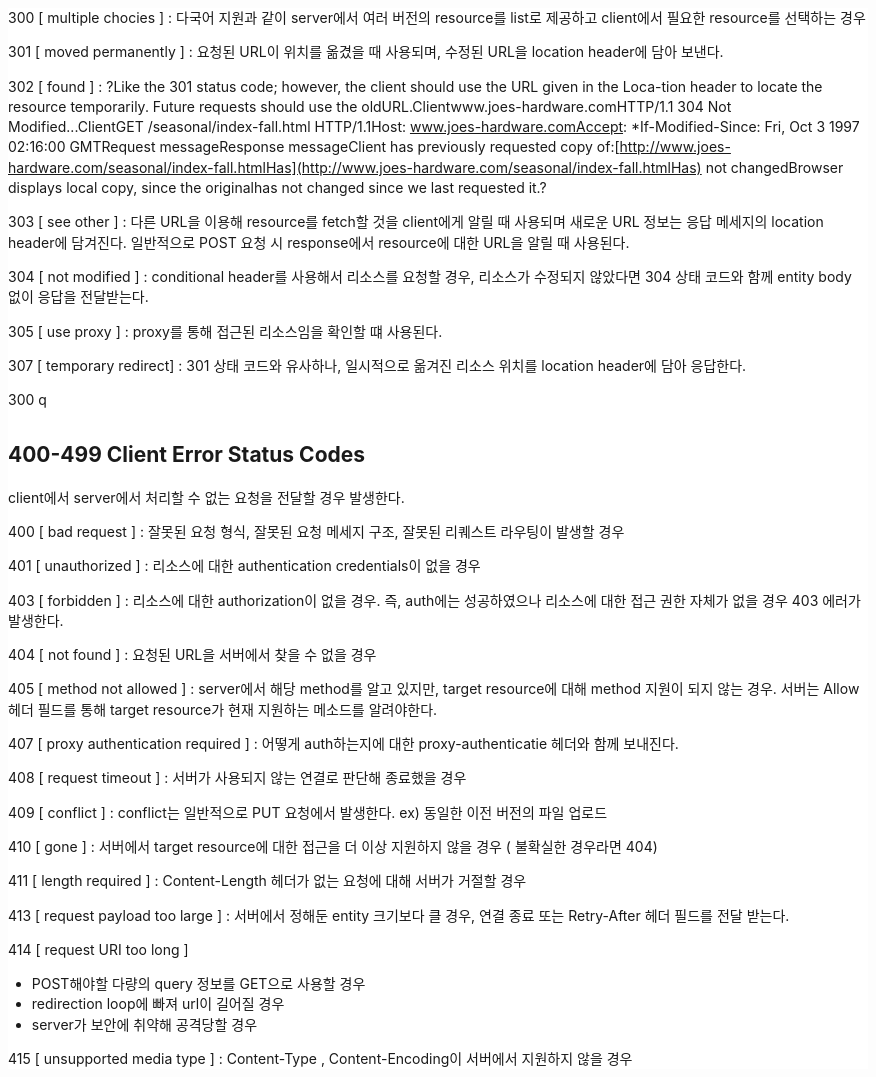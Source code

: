 300 [ multiple chocies ] : 다국어 지원과 같이 server에서 여러 버전의 resource를 list로 제공하고 client에서 필요한 resource를 선택하는 경우

301 [ moved permanently ] : 요청된 URL이 위치를 옮겼을 때 사용되며, 수정된 URL을 location header에 담아 보낸다.

302 [ found ] : ?Like the 301 status code; however, the client should use the URL given in the Loca-tion header to locate the resource temporarily. Future requests should use the oldURL.Clientwww.joes-hardware.comHTTP/1.1 304 Not Modified...ClientGET /seasonal/index-fall.html HTTP/1.1Host: www.joes-hardware.comAccept: *If-Modified-Since: Fri, Oct 3 1997 02:16:00 GMTRequest messageResponse messageClient has previously requested copy of:[http://www.joes-hardware.com/seasonal/index-fall.htmlHas](http://www.joes-hardware.com/seasonal/index-fall.htmlHas) not changedBrowser displays local copy, since the originalhas not changed since we last requested it.?

303 [ see other ] : 다른 URL을 이용해 resource를 fetch할 것을 client에게 알릴 때 사용되며 새로운 URL 정보는 응답 메세지의 location header에 담겨진다. 일반적으로 POST 요청 시 response에서 resource에 대한 URL을 알릴 때 사용된다.

304 [ not modified ] : conditional header를 사용해서 리소스를 요청할 경우, 리소스가 수정되지 않았다면 304 상태 코드와 함께 entity body 없이 응답을 전달받는다. 

305 [ use proxy ] : proxy를 통해 접근된 리소스임을 확인할 떄 사용된다.  

307 [ temporary redirect] : 301 상태 코드와 유사하나, 일시적으로 옮겨진 리소스 위치를 location header에 담아 응답한다.

300 q

## 400-499 Client Error Status Codes

client에서 server에서 처리할 수 없는 요청을 전달할 경우 발생한다.

400 [ bad request ] : 잘못된 요청 형식, 잘못된 요청 메세지 구조, 잘못된 리퀘스트 라우팅이 발생할 경우

401 [ unauthorized ] : 리소스에 대한 authentication credentials이 없을 경우

403 [ forbidden ] : 리소스에 대한 authorization이 없을 경우. 즉, auth에는 성공하였으나 리소스에 대한 접근 권한 자체가 없을 경우 403 에러가 발생한다.

404 [ not found ] :  요청된 URL을 서버에서 찾을 수 없을 경우

405 [ method not allowed ] : server에서 해당 method를 알고 있지만, target resource에 대해 method 지원이 되지 않는 경우. 서버는 Allow 헤더 필드를 통해 target resource가 현재 지원하는 메소드를 알려야한다.

407 [ proxy authentication required ] : 어떻게 auth하는지에 대한 proxy-authenticatie 헤더와 함께 보내진다.

408 [ request timeout ] : 서버가 사용되지 않는 연결로 판단해 종료했을 경우

409 [ conflict ] : conflict는 일반적으로 PUT 요청에서 발생한다. ex) 동일한 이전 버전의 파일 업로드

410 [ gone ] : 서버에서 target resource에 대한 접근을 더 이상 지원하지 않을 경우 ( 불확실한 경우라면 404)

411 [ length required ] : Content-Length 헤더가 없는 요청에 대해 서버가 거절할 경우

413 [ request payload too large ] : 서버에서 정해둔 entity 크기보다 클 경우, 연결 종료 또는 Retry-After 헤더 필드를 전달 받는다.

414 [ request URI too long ]

- POST해야할 다량의 query 정보를 GET으로 사용할 경우
- redirection loop에 빠져 url이 길어질 경우
- server가 보안에 취약해 공격당할 경우

415 [ unsupported media type ] : Content-Type , Content-Encoding이 서버에서 지원하지 않을 경우
